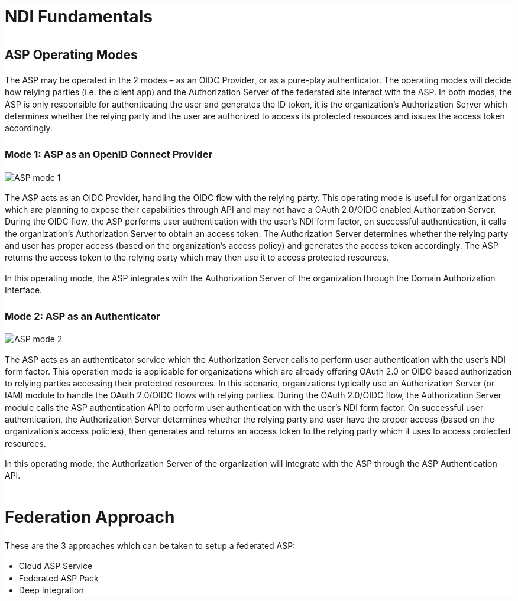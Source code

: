# NDI Fundamentals

## ASP Operating Modes

The ASP may be operated in the 2 modes – as an OIDC Provider, or as a pure-play authenticator.  The operating modes will decide how relying parties (i.e. the client app) and the Authorization Server of the federated site interact with the ASP.  In both modes, the ASP is only responsible for authenticating the user and generates the ID token, it is the organization’s Authorization Server which determines whether the relying party and the user are authorized to access its protected resources and issues the access token accordingly.

### Mode 1: ASP as an OpenID Connect Provider

![ASP mode 1](/assets/lib/trusted-access/aspop/img/aspmode1.png)

The ASP acts as an OIDC Provider, handling the OIDC flow with the relying party.  This operating mode is useful for organizations which are planning to expose their capabilities through API and may not have a OAuth 2.0/OIDC enabled Authorization Server.  During the OIDC flow, the ASP performs user authentication with the user’s NDI form factor, on successful authentication, it calls the organization’s Authorization Server to obtain an access token.  The Authorization Server determines whether the relying party and user has proper access (based on the organization’s access policy) and generates the access token accordingly.  The ASP returns the access token to the relying party which may then use it to access protected resources.

In this operating mode, the ASP integrates with the Authorization Server of the organization through the Domain Authorization Interface.

### Mode 2: ASP as an Authenticator

![ASP mode 2](/assets/lib/trusted-access/aspop/img/aspmode2.png)

The ASP acts as an authenticator service which the Authorization Server calls to perform user authentication with the user’s NDI form factor.  This operation mode is applicable for organizations which are already offering OAuth 2.0 or OIDC based authorization to relying parties accessing their protected resources.  In this scenario, organizations typically use an Authorization Server (or IAM) module to handle the OAuth 2.0/OIDC flows with relying parties.  During the OAuth 2.0/OIDC flow, the Authorization Server module calls the ASP authentication API to perform user authentication with the user’s NDI form factor.  On successful user authentication, the Authorization Server determines whether the relying party and user have the proper access (based on the organization’s access policies), then generates and returns an access token to the relying party which it uses to access protected resources.

In this operating mode, the Authorization Server of the organization will integrate with the ASP through the ASP Authentication API.

# Federation Approach

These are the 3 approaches which can be taken to setup a federated ASP:
- Cloud ASP Service
- Federated ASP Pack
- Deep Integration
